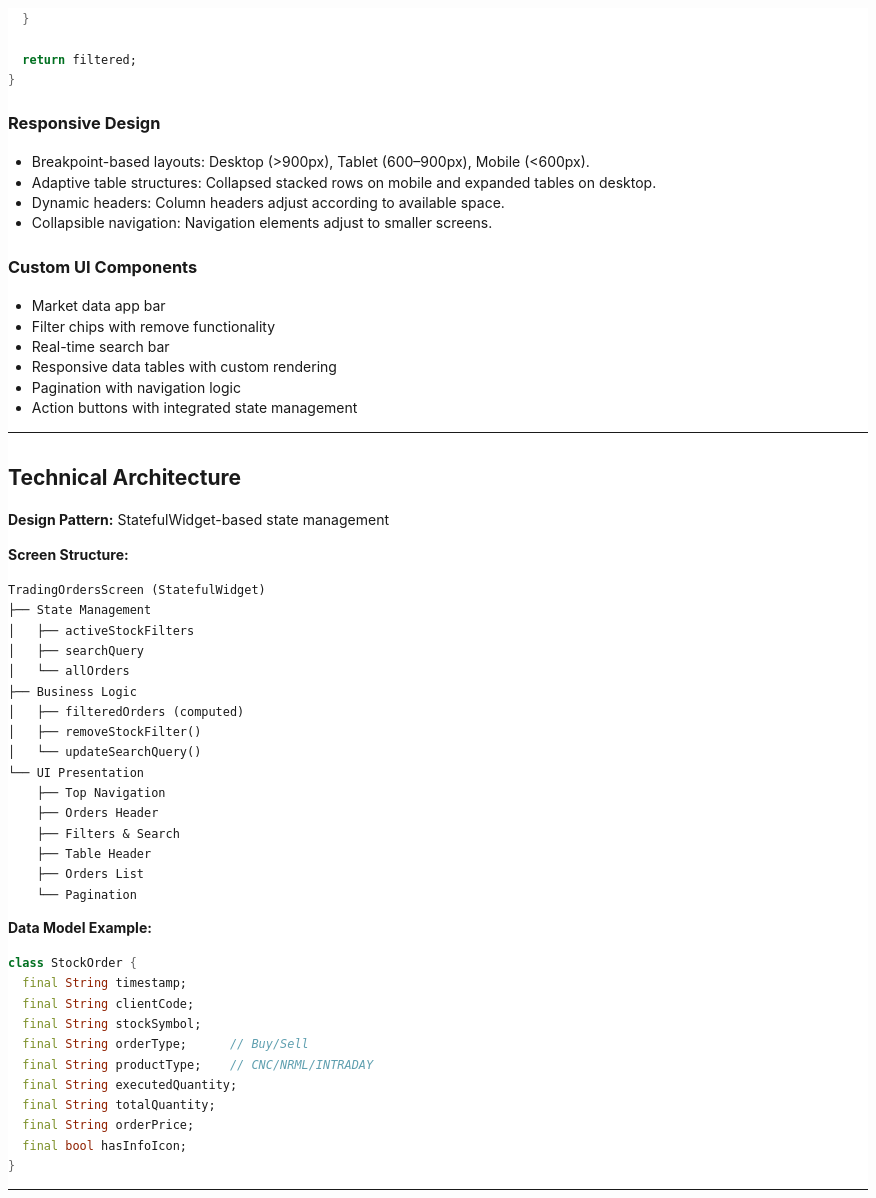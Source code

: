 ```dart
  }
  
  return filtered;
}
```

### Responsive Design

* Breakpoint-based layouts: Desktop (>900px), Tablet (600–900px), Mobile (<600px).
* Adaptive table structures: Collapsed stacked rows on mobile and expanded tables on desktop.
* Dynamic headers: Column headers adjust according to available space.
* Collapsible navigation: Navigation elements adjust to smaller screens.

### Custom UI Components

* Market data app bar
* Filter chips with remove functionality
* Real-time search bar
* Responsive data tables with custom rendering
* Pagination with navigation logic
* Action buttons with integrated state management

---

## Technical Architecture

**Design Pattern:** StatefulWidget-based state management

**Screen Structure:**

```
TradingOrdersScreen (StatefulWidget)
├── State Management
│   ├── activeStockFilters
│   ├── searchQuery
│   └── allOrders
├── Business Logic
│   ├── filteredOrders (computed)
│   ├── removeStockFilter()
│   └── updateSearchQuery()
└── UI Presentation
    ├── Top Navigation
    ├── Orders Header
    ├── Filters & Search
    ├── Table Header
    ├── Orders List
    └── Pagination
```

**Data Model Example:**

```dart
class StockOrder {
  final String timestamp;
  final String clientCode;
  final String stockSymbol;
  final String orderType;      // Buy/Sell
  final String productType;    // CNC/NRML/INTRADAY
  final String executedQuantity;
  final String totalQuantity;
  final String orderPrice;
  final bool hasInfoIcon;
}
```

---
